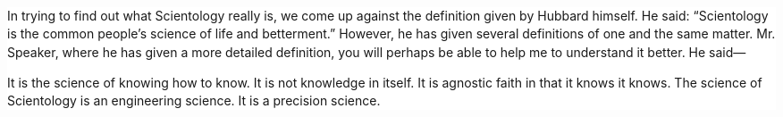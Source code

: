 <p>In trying to find out what Scientology really is, we come up against the definition given by Hubbard himself. He said: &#x201C;Scientology is the common people&#x2019;s science of life and betterment.&#x201D; However, he has given several definitions of one and the same matter. Mr. <span class="col_1169-1170" refersTo="page_0606"/>Speaker, where he has given a more detailed definition, you will perhaps be able to help me to understand it better. He said&#x2014;</p>

<block name="quote">It is the science of knowing how to know. It is not knowledge in itself. It is agnostic faith in that it knows it knows. The science of Scientology is an engineering science. It is a precision science.</block>

